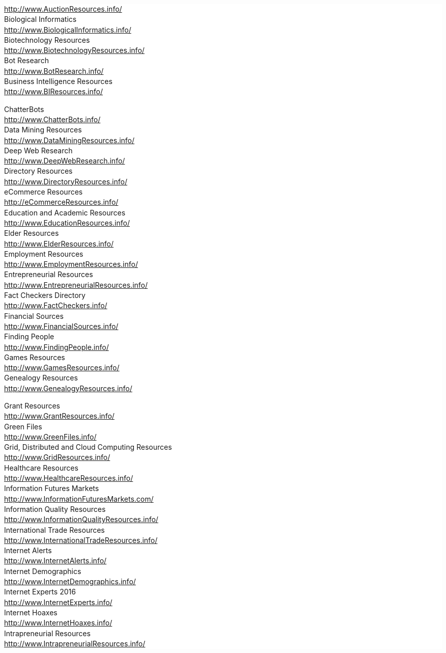 http://www.AuctionResources.info/    
Biological Informatics    
http://www.BiologicalInformatics.info/    
Biotechnology Resources    
http://www.BiotechnologyResources.info/    
Bot Research    
http://www.BotResearch.info/    
Business Intelligence Resources    
http://www.BIResources.info/    
                   
    
ChatterBots    
http://www.ChatterBots.info/    
Data Mining Resources    
http://www.DataMiningResources.info/    
Deep Web Research    
http://www.DeepWebResearch.info/    
Directory Resources    
http://www.DirectoryResources.info/    
eCommerce Resources    
http://eCommerceResources.info/    
Education and Academic Resources    
http://www.EducationResources.info/    
Elder Resources    
http://www.ElderResources.info/    
Employment Resources    
http://www.EmploymentResources.info/    
Entrepreneurial Resources    
http://www.EntrepreneurialResources.info/    
Fact Checkers Directory    
http://www.FactCheckers.info/    
Financial Sources    
http://www.FinancialSources.info/    
Finding People    
http://www.FindingPeople.info/    
Games Resources    
http://www.GamesResources.info/    
Genealogy Resources    
http://www.GenealogyResources.info/    
                   
    
Grant Resources    
http://www.GrantResources.info/    
Green Files    
http://www.GreenFiles.info/    
Grid, Distributed and Cloud Computing Resources    
http://www.GridResources.info/    
Healthcare Resources    
http://www.HealthcareResources.info/    
Information Futures Markets    
http://www.InformationFuturesMarkets.com/    
Information Quality Resources    
http://www.InformationQualityResources.info/    
International Trade Resources    
http://www.InternationalTradeResources.info/    
Internet Alerts    
http://www.InternetAlerts.info/    
Internet Demographics    
http://www.InternetDemographics.info/    
Internet Experts 2016    
http://www.InternetExperts.info/    
Internet Hoaxes    
http://www.InternetHoaxes.info/    
Intrapreneurial Resources    
http://www.IntrapreneurialResources.info/    